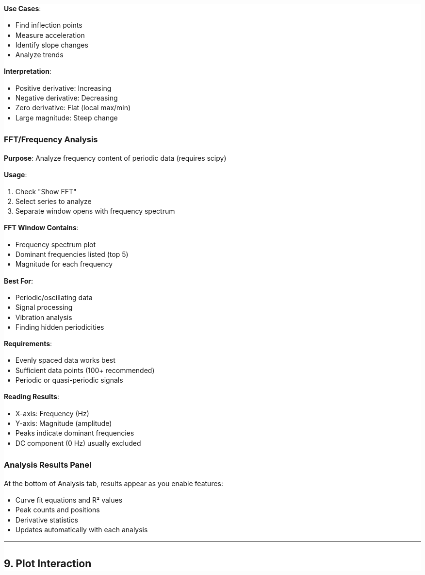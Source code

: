 **Use Cases**:
- Find inflection points
- Measure acceleration
- Identify slope changes
- Analyze trends

**Interpretation**:
- Positive derivative: Increasing
- Negative derivative: Decreasing
- Zero derivative: Flat (local max/min)
- Large magnitude: Steep change

### FFT/Frequency Analysis

**Purpose**: Analyze frequency content of periodic data (requires scipy)

**Usage**:
1. Check "Show FFT"
2. Select series to analyze
3. Separate window opens with frequency spectrum

**FFT Window Contains**:
- Frequency spectrum plot
- Dominant frequencies listed (top 5)
- Magnitude for each frequency

**Best For**:
- Periodic/oscillating data
- Signal processing
- Vibration analysis
- Finding hidden periodicities

**Requirements**:
- Evenly spaced data works best
- Sufficient data points (100+ recommended)
- Periodic or quasi-periodic signals

**Reading Results**:
- X-axis: Frequency (Hz)
- Y-axis: Magnitude (amplitude)
- Peaks indicate dominant frequencies
- DC component (0 Hz) usually excluded

### Analysis Results Panel

At the bottom of Analysis tab, results appear as you enable features:
- Curve fit equations and R² values
- Peak counts and positions
- Derivative statistics
- Updates automatically with each analysis

---

## 9. Plot Interaction
